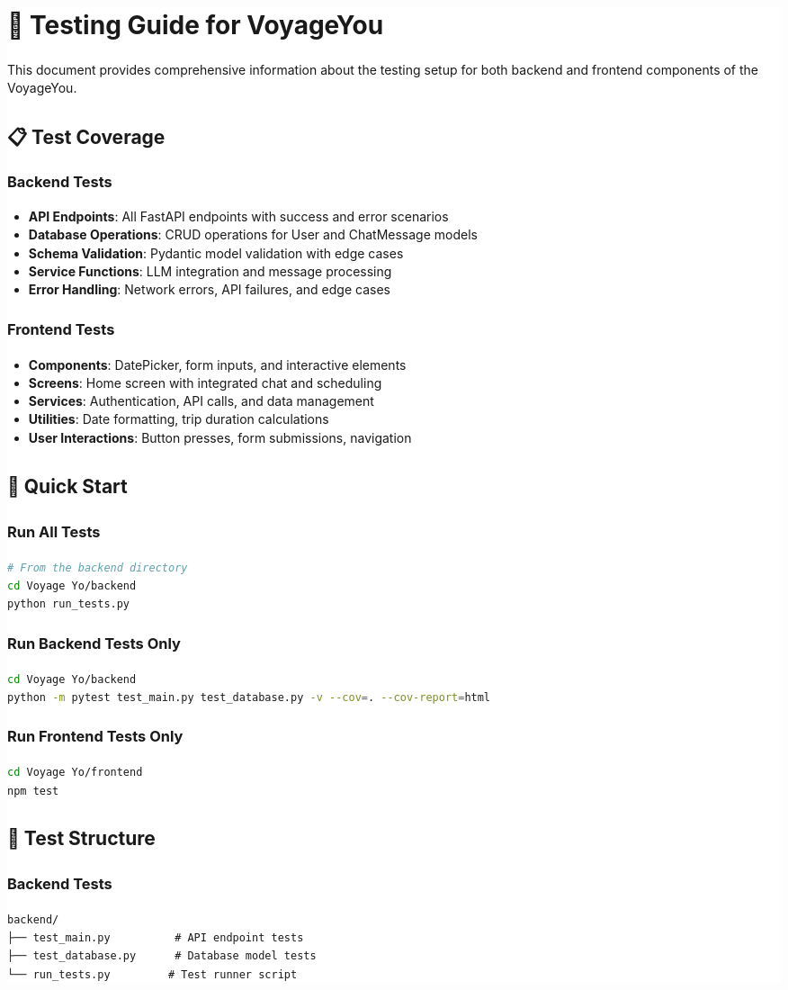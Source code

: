 # 🧪 Testing Guide for VoyageYou

This document provides comprehensive information about the testing setup for both backend and frontend components of the VoyageYou.

## 📋 Test Coverage

### Backend Tests
- **API Endpoints**: All FastAPI endpoints with success and error scenarios
- **Database Operations**: CRUD operations for User and ChatMessage models
- **Schema Validation**: Pydantic model validation with edge cases
- **Service Functions**: LLM integration and message processing
- **Error Handling**: Network errors, API failures, and edge cases

### Frontend Tests
- **Components**: DatePicker, form inputs, and interactive elements
- **Screens**: Home screen with integrated chat and scheduling
- **Services**: Authentication, API calls, and data management
- **Utilities**: Date formatting, trip duration calculations
- **User Interactions**: Button presses, form submissions, navigation

## 🚀 Quick Start

### Run All Tests
```bash
# From the backend directory
cd Voyage Yo/backend
python run_tests.py
```

### Run Backend Tests Only
```bash
cd Voyage Yo/backend
python -m pytest test_main.py test_database.py -v --cov=. --cov-report=html
```

### Run Frontend Tests Only
```bash
cd Voyage Yo/frontend
npm test
```

## 📁 Test Structure

### Backend Tests
```
backend/
├── test_main.py          # API endpoint tests
├── test_database.py      # Database model tests
└── run_tests.py         # Test runner script
```
